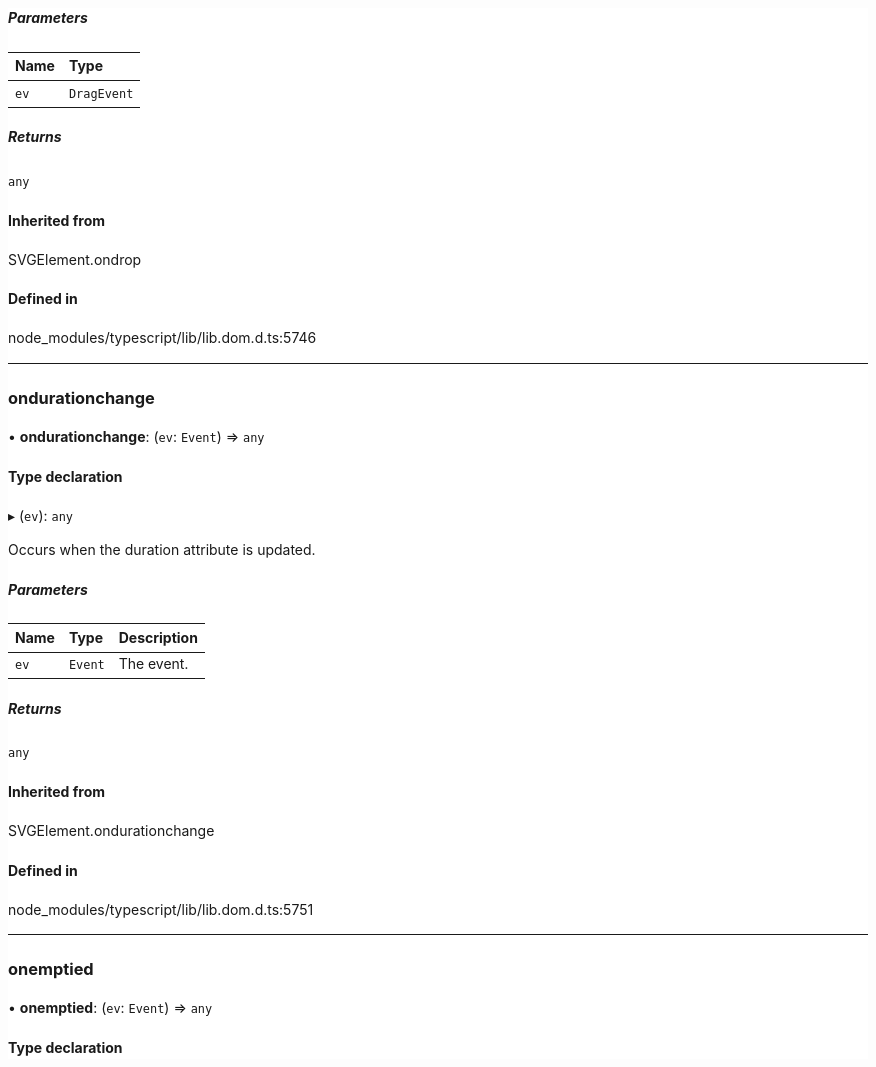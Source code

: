 ##### Parameters

| Name | Type |
| :------ | :------ |
| `ev` | `DragEvent` |

##### Returns

`any`

#### Inherited from

SVGElement.ondrop

#### Defined in

node_modules/typescript/lib/lib.dom.d.ts:5746

___

### ondurationchange

• **ondurationchange**: (`ev`: `Event`) => `any`

#### Type declaration

▸ (`ev`): `any`

Occurs when the duration attribute is updated.

##### Parameters

| Name | Type | Description |
| :------ | :------ | :------ |
| `ev` | `Event` | The event. |

##### Returns

`any`

#### Inherited from

SVGElement.ondurationchange

#### Defined in

node_modules/typescript/lib/lib.dom.d.ts:5751

___

### onemptied

• **onemptied**: (`ev`: `Event`) => `any`

#### Type declaration
